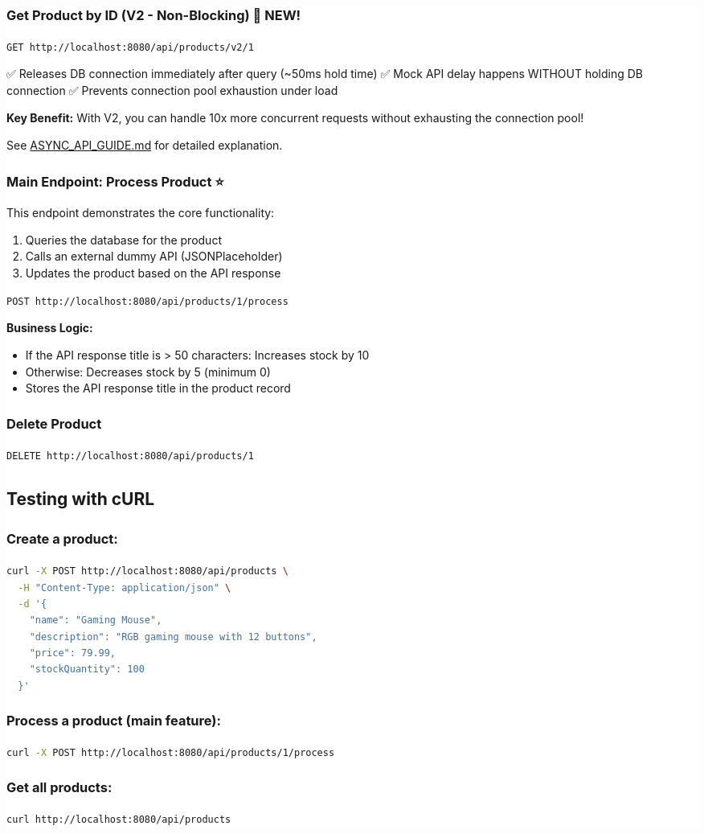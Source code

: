 ### Get Product by ID (V2 - Non-Blocking) 🚀 NEW!
```bash
GET http://localhost:8080/api/products/v2/1
```
✅ Releases DB connection immediately after query (~50ms hold time)
✅ Mock API delay happens WITHOUT holding DB connection
✅ Prevents connection pool exhaustion under load

**Key Benefit:** With V2, you can handle 10x more concurrent requests without exhausting the connection pool!

See [ASYNC_API_GUIDE.md](ASYNC_API_GUIDE.md) for detailed explanation.

### **Main Endpoint: Process Product** ⭐
This endpoint demonstrates the core functionality:
1. Queries the database for the product
2. Calls an external dummy API (JSONPlaceholder)
3. Updates the product based on the API response

```bash
POST http://localhost:8080/api/products/1/process
```

**Business Logic:**
- If the API response title is > 50 characters: Increases stock by 10
- Otherwise: Decreases stock by 5 (minimum 0)
- Stores the API response title in the product record

### Delete Product
```bash
DELETE http://localhost:8080/api/products/1
```

## Testing with cURL

### Create a product:
```bash
curl -X POST http://localhost:8080/api/products \
  -H "Content-Type: application/json" \
  -d '{
    "name": "Gaming Mouse",
    "description": "RGB gaming mouse with 12 buttons",
    "price": 79.99,
    "stockQuantity": 100
  }'
```

### Process a product (main feature):
```bash
curl -X POST http://localhost:8080/api/products/1/process
```

### Get all products:
```bash
curl http://localhost:8080/api/products
```
